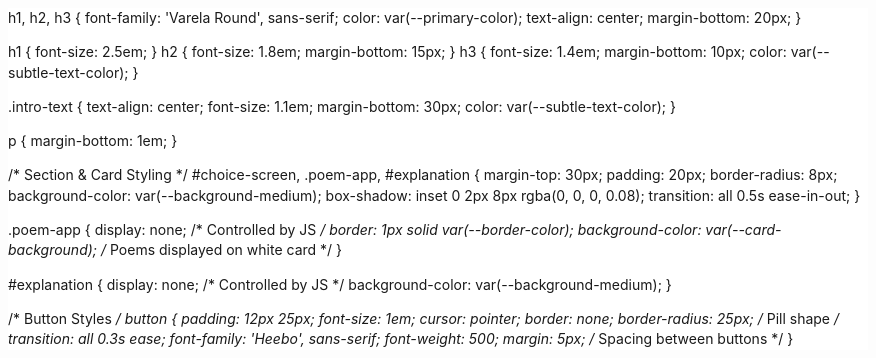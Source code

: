   h1, h2, h3 {
      font-family: 'Varela Round', sans-serif;
      color: var(--primary-color);
      text-align: center;
      margin-bottom: 20px;
  }

  h1 { font-size: 2.5em; }
  h2 { font-size: 1.8em; margin-bottom: 15px; }
  h3 { font-size: 1.4em; margin-bottom: 10px; color: var(--subtle-text-color); }

  .intro-text {
      text-align: center;
      font-size: 1.1em;
      margin-bottom: 30px;
      color: var(--subtle-text-color);
  }

  p {
      margin-bottom: 1em;
  }

  /* Section & Card Styling */
  #choice-screen,
  .poem-app,
  #explanation {
      margin-top: 30px;
      padding: 20px;
      border-radius: 8px;
      background-color: var(--background-medium);
      box-shadow: inset 0 2px 8px rgba(0, 0, 0, 0.08);
      transition: all 0.5s ease-in-out;
  }

  .poem-app {
      display: none; /* Controlled by JS */
      border: 1px solid var(--border-color);
      background-color: var(--card-background); /* Poems displayed on white card */
  }

  #explanation {
      display: none; /* Controlled by JS */
      background-color: var(--background-medium);
  }

  /* Button Styles */
  button {
      padding: 12px 25px;
      font-size: 1em;
      cursor: pointer;
      border: none;
      border-radius: 25px; /* Pill shape */
      transition: all 0.3s ease;
      font-family: 'Heebo', sans-serif;
      font-weight: 500;
      margin: 5px; /* Spacing between buttons */
  }

